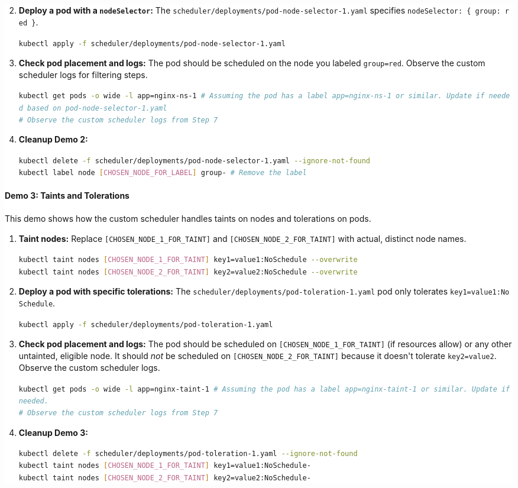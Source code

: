 2.  **Deploy a pod with a `nodeSelector`:**
    The `scheduler/deployments/pod-node-selector-1.yaml` specifies `nodeSelector: { group: red }`.
    ```sh
    kubectl apply -f scheduler/deployments/pod-node-selector-1.yaml
    ```

3.  **Check pod placement and logs:**
    The pod should be scheduled on the node you labeled `group=red`. Observe the custom scheduler logs for filtering steps.
    ```sh
    kubectl get pods -o wide -l app=nginx-ns-1 # Assuming the pod has a label app=nginx-ns-1 or similar. Update if needed based on pod-node-selector-1.yaml
    # Observe the custom scheduler logs from Step 7
    ```

4.  **Cleanup Demo 2:**
    ```sh
    kubectl delete -f scheduler/deployments/pod-node-selector-1.yaml --ignore-not-found
    kubectl label node [CHOSEN_NODE_FOR_LABEL] group- # Remove the label
    ```

#### Demo 3: Taints and Tolerations

This demo shows how the custom scheduler handles taints on nodes and tolerations on pods.

1.  **Taint nodes:**
    Replace `[CHOSEN_NODE_1_FOR_TAINT]` and `[CHOSEN_NODE_2_FOR_TAINT]` with actual, distinct node names.
    ```sh
    kubectl taint nodes [CHOSEN_NODE_1_FOR_TAINT] key1=value1:NoSchedule --overwrite
    kubectl taint nodes [CHOSEN_NODE_2_FOR_TAINT] key2=value2:NoSchedule --overwrite
    ```

2.  **Deploy a pod with specific tolerations:**
    The `scheduler/deployments/pod-toleration-1.yaml` pod only tolerates `key1=value1:NoSchedule`.
    ```sh
    kubectl apply -f scheduler/deployments/pod-toleration-1.yaml
    ```

3.  **Check pod placement and logs:**
    The pod should be scheduled on `[CHOSEN_NODE_1_FOR_TAINT]` (if resources allow) or any other untainted, eligible node. It should *not* be scheduled on `[CHOSEN_NODE_2_FOR_TAINT]` because it doesn't tolerate `key2=value2`. Observe the custom scheduler logs.
    ```sh
    kubectl get pods -o wide -l app=nginx-taint-1 # Assuming the pod has a label app=nginx-taint-1 or similar. Update if needed.
    # Observe the custom scheduler logs from Step 7
    ```

4.  **Cleanup Demo 3:**
    ```sh
    kubectl delete -f scheduler/deployments/pod-toleration-1.yaml --ignore-not-found
    kubectl taint nodes [CHOSEN_NODE_1_FOR_TAINT] key1=value1:NoSchedule-
    kubectl taint nodes [CHOSEN_NODE_2_FOR_TAINT] key2=value2:NoSchedule-
    ```
